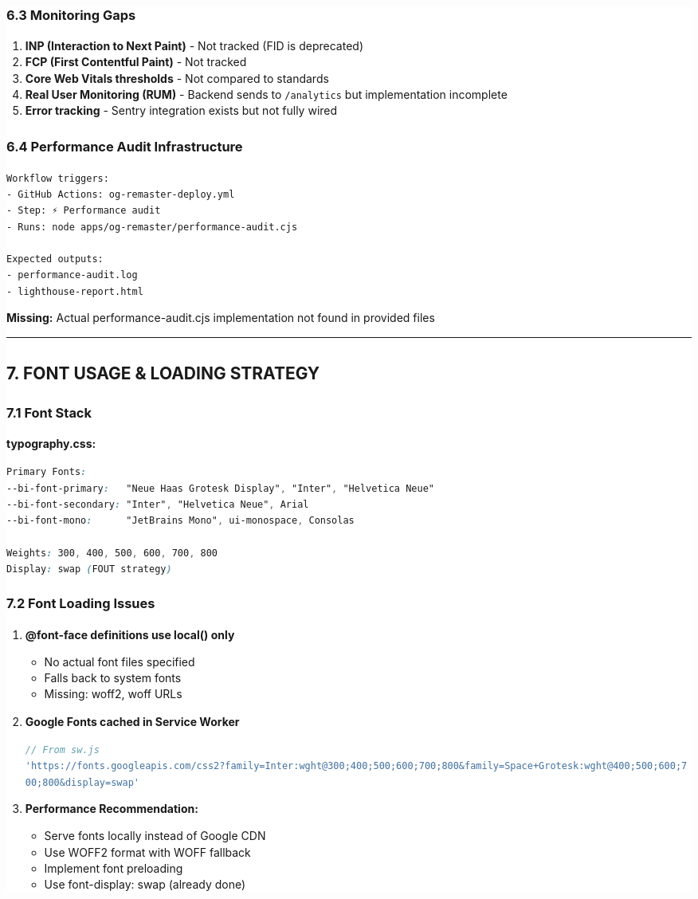 ### 6.3 Monitoring Gaps
1. **INP (Interaction to Next Paint)** - Not tracked (FID is deprecated)
2. **FCP (First Contentful Paint)** - Not tracked
3. **Core Web Vitals thresholds** - Not compared to standards
4. **Real User Monitoring (RUM)** - Backend sends to `/analytics` but implementation incomplete
5. **Error tracking** - Sentry integration exists but not fully wired

### 6.4 Performance Audit Infrastructure
```
Workflow triggers:
- GitHub Actions: og-remaster-deploy.yml
- Step: ⚡ Performance audit
- Runs: node apps/og-remaster/performance-audit.cjs

Expected outputs:
- performance-audit.log
- lighthouse-report.html
```

**Missing:** Actual performance-audit.cjs implementation not found in provided files

---

## 7. FONT USAGE & LOADING STRATEGY

### 7.1 Font Stack
**typography.css:**
```css
Primary Fonts:
--bi-font-primary:   "Neue Haas Grotesk Display", "Inter", "Helvetica Neue"
--bi-font-secondary: "Inter", "Helvetica Neue", Arial
--bi-font-mono:      "JetBrains Mono", ui-monospace, Consolas

Weights: 300, 400, 500, 600, 700, 800
Display: swap (FOUT strategy)
```

### 7.2 Font Loading Issues
1. **@font-face definitions use local() only**
   - No actual font files specified
   - Falls back to system fonts
   - Missing: woff2, woff URLs

2. **Google Fonts cached in Service Worker**
   ```javascript
   // From sw.js
   'https://fonts.googleapis.com/css2?family=Inter:wght@300;400;500;600;700;800&family=Space+Grotesk:wght@400;500;600;700;800&display=swap'
   ```

3. **Performance Recommendation:**
   - Serve fonts locally instead of Google CDN
   - Use WOFF2 format with WOFF fallback
   - Implement font preloading
   - Use font-display: swap (already done)
